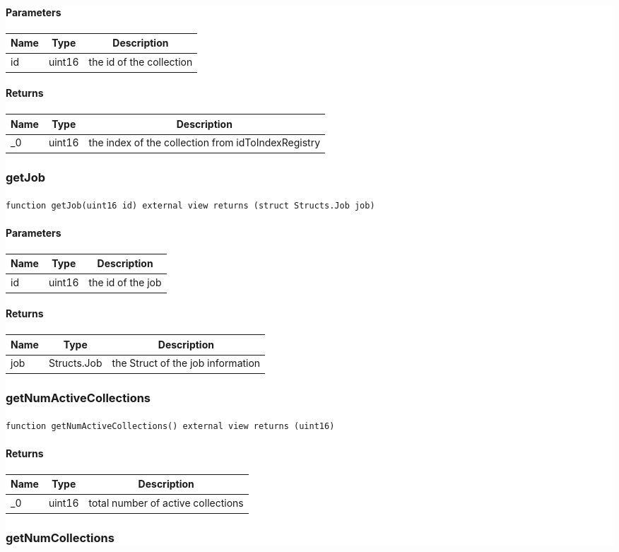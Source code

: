 



#### Parameters

| Name | Type | Description |
|---|---|---|
| id | uint16 | the id of the collection

#### Returns

| Name | Type | Description |
|---|---|---|
| _0 | uint16 | the index of the collection from idToIndexRegistry

### getJob

```solidity
function getJob(uint16 id) external view returns (struct Structs.Job job)
```





#### Parameters

| Name | Type | Description |
|---|---|---|
| id | uint16 | the id of the job

#### Returns

| Name | Type | Description |
|---|---|---|
| job | Structs.Job | the Struct of the job information

### getNumActiveCollections

```solidity
function getNumActiveCollections() external view returns (uint16)
```






#### Returns

| Name | Type | Description |
|---|---|---|
| _0 | uint16 | total number of active collections

### getNumCollections
